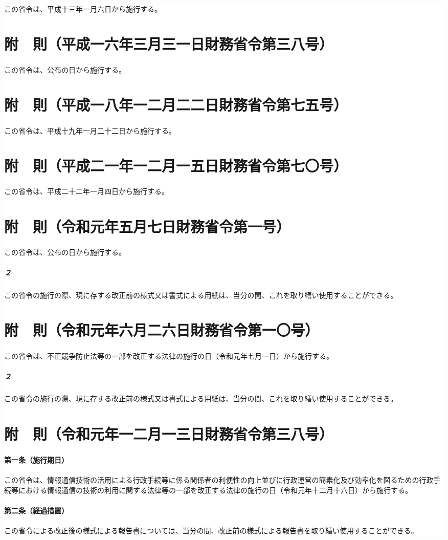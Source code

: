 この省令は、平成十三年一月六日から施行する。
# 附　則（平成一六年三月三一日財務省令第三八号）
この省令は、公布の日から施行する。
# 附　則（平成一八年一二月二二日財務省令第七五号）
この省令は、平成十九年一月二十二日から施行する。
# 附　則（平成二一年一二月一五日財務省令第七〇号）
この省令は、平成二十二年一月四日から施行する。
# 附　則（令和元年五月七日財務省令第一号）
この省令は、公布の日から施行する。
##### ２
この省令の施行の際、現に存する改正前の様式又は書式による用紙は、当分の間、これを取り繕い使用することができる。
# 附　則（令和元年六月二六日財務省令第一〇号）
この省令は、不正競争防止法等の一部を改正する法律の施行の日（令和元年七月一日）から施行する。
##### ２
この省令の施行の際、現に存する改正前の様式又は書式による用紙は、当分の間、これを取り繕い使用することができる。
# 附　則（令和元年一二月一三日財務省令第三八号）
#### 第一条（施行期日）
この省令は、情報通信技術の活用による行政手続等に係る関係者の利便性の向上並びに行政運営の簡素化及び効率化を図るための行政手続等における情報通信の技術の利用に関する法律等の一部を改正する法律の施行の日（令和元年十二月十六日）から施行する。
#### 第二条（経過措置）
この省令による改正後の様式による報告書については、当分の間、改正前の様式による報告書を取り繕い使用することができる。
